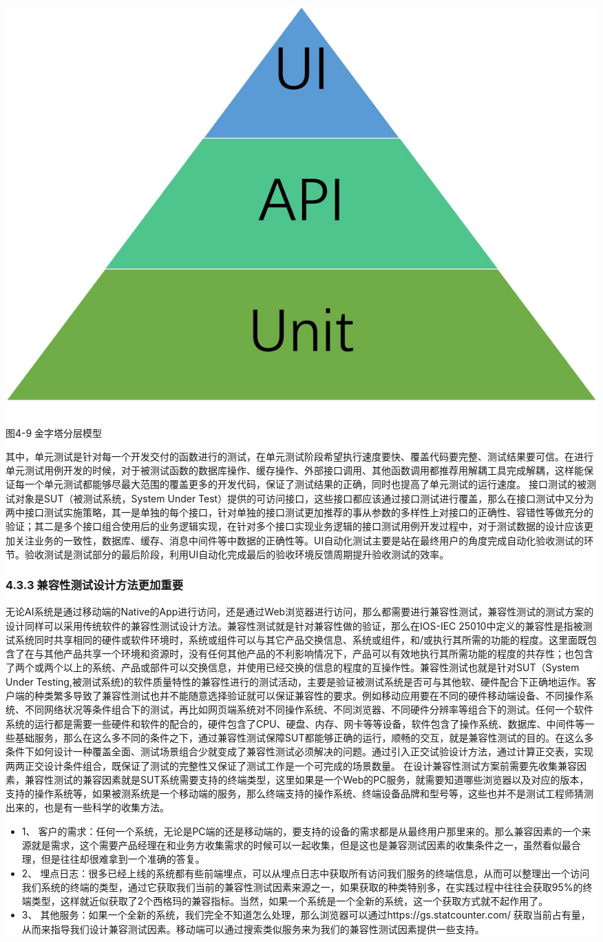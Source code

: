 ![](media/16801582565584/17098611611047.jpg)

图4-9 金字塔分层模型

其中，单元测试是针对每一个开发交付的函数进行的测试，在单元测试阶段希望执行速度要快、覆盖代码要完整、测试结果要可信。在进行单元测试用例开发的时候，对于被测试函数的数据库操作、缓存操作、外部接口调用、其他函数调用都推荐用解耦工具完成解耦，这样能保证每一个单元测试都能够尽最大范围的覆盖更多的开发代码，保证了测试结果的正确，同时也提高了单元测试的运行速度。
接口测试的被测试对象是SUT（被测试系统，System Under Test）提供的可访问接口，这些接口都应该通过接口测试进行覆盖，那么在接口测试中又分为两中接口测试实施策略，其一是单独的每个接口，针对单独的接口测试更加推荐的事从参数的多样性上对接口的正确性、容错性等做充分的验证；其二是多个接口组合使用后的业务逻辑实现，在针对多个接口实现业务逻辑的接口测试用例开发过程中，对于测试数据的设计应该更加关注业务的一致性，数据库、缓存、消息中间件等中数据的正确性等。UI自动化测试主要是站在最终用户的角度完成自动化验收测试的环节。验收测试是测试部分的最后阶段，利用UI自动化完成最后的验收环境反馈周期提升验收测试的效率。
### 4.3.3 兼容性测试设计方法更加重要

无论AI系统是通过移动端的Native的App进行访问，还是通过Web浏览器进行访问，那么都需要进行兼容性测试，兼容性测试的测试方案的设计同样可以采用传统软件的兼容性测试设计方法。兼容性测试就是针对兼容性做的验证，那么在IOS-IEC 25010中定义的兼容性是指被测试系统同时共享相同的硬件或软件环境时，系统或组件可以与其它产品交换信息、系统或组件，和/或执行其所需的功能的程度。这里面既包含了在与其他产品共享一个环境和资源时，没有任何其他产品的不利影响情况下，产品可以有效地执行其所需功能的程度的共存性；也包含了两个或两个以上的系统、产品或部件可以交换信息，并使用已经交换的信息的程度的互操作性。兼容性测试也就是针对SUT（System Under Testing,被测试系统)的软件质量特性的兼容性进行的测试活动，主要是验证被测试系统是否可与其他软、硬件配合下正确地运作。客户端的种类繁多导致了兼容性测试也并不能随意选择验证就可以保证兼容性的要求。例如移动应用要在不同的硬件移动端设备、不同操作系统、不同网络状况等条件组合下的测试，再比如网页端系统对不同操作系统、不同浏览器、不同硬件分辨率等组合下的测试。任何一个软件系统的运行都是需要一些硬件和软件的配合的，硬件包含了CPU、硬盘、内存、网卡等等设备，软件包含了操作系统、数据库、中间件等一些基础服务，那么在这么多不同的条件之下，通过兼容性测试保障SUT都能够正确的运行，顺畅的交互，就是兼容性测试的目的。在这么多条件下如何设计一种覆盖全面、测试场景组合少就变成了兼容性测试必须解决的问题。通过引入正交试验设计方法，通过计算正交表，实现两两正交设计条件组合，既保证了测试的完整性又保证了测试工作是一个可完成的场景数量。
在设计兼容性测试方案前需要先收集兼容因素，兼容性测试的兼容因素就是SUT系统需要支持的终端类型，这里如果是一个Web的PC服务，就需要知道哪些浏览器以及对应的版本，支持的操作系统等，如果被测系统是一个移动端的服务，那么终端支持的操作系统、终端设备品牌和型号等，这些也并不是测试工程师猜测出来的，也是有一些科学的收集方法。
- 1、	客户的需求：任何一个系统，无论是PC端的还是移动端的，要支持的设备的需求都是从最终用户那里来的。那么兼容因素的一个来源就是需求，这个需要产品经理在和业务方收集需求的时候可以一起收集，但是这也是兼容测试因素的收集条件之一，虽然看似最合理，但是往往却很难拿到一个准确的答复。
- 2、	埋点日志：很多已经上线的系统都有些前端埋点，可以从埋点日志中获取所有访问我们服务的终端信息，从而可以整理出一个访问我们系统的终端的类型，通过它获取我们当前的兼容性测试因素来源之一，如果获取的种类特别多，在实践过程中往往会获取95%的终端类型，这样就近似获取了2个西格玛的兼容指标。当然，如果一个系统是一个全新的系统，这一个获取方式就不起作用了。
- 3、	其他服务：如果一个全新的系统，我们完全不知道怎么处理，那么浏览器可以通过https://gs.statcounter.com/ 获取当前占有量，从而来指导我们设计兼容测试因素。移动端可以通过搜索类似服务来为我们的兼容性测试因素提供一些支持。
